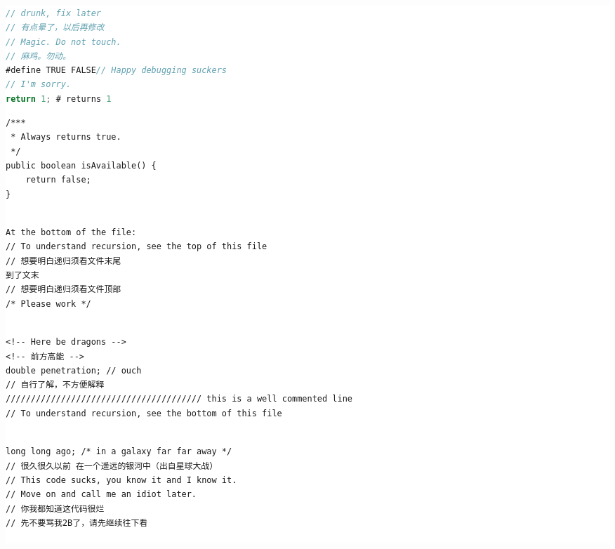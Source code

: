 ```java
// drunk, fix later
// 有点晕了，以后再修改
// Magic. Do not touch.
// 麻鸡。勿动。
#define TRUE FALSE// Happy debugging suckers
// I'm sorry.
return 1; # returns 1


```

```
/***
 * Always returns true.
 */
public boolean isAvailable() {
    return false;
}


```

```
At the bottom of the file:
// To understand recursion, see the top of this file
// 想要明白递归须看文件末尾
到了文末
// 想要明白递归须看文件顶部
/* Please work */


```

```
<!-- Here be dragons -->
<!-- 前方高能 -->
double penetration; // ouch
// 自行了解，不方便解释
/////////////////////////////////////// this is a well commented line
// To understand recursion, see the bottom of this file


```

```
long long ago; /* in a galaxy far far away */
// 很久很久以前 在一个遥远的银河中（出自星球大战）
// This code sucks, you know it and I know it.  
// Move on and call me an idiot later.
// 你我都知道这代码很烂
// 先不要骂我2B了，请先继续往下看


```
